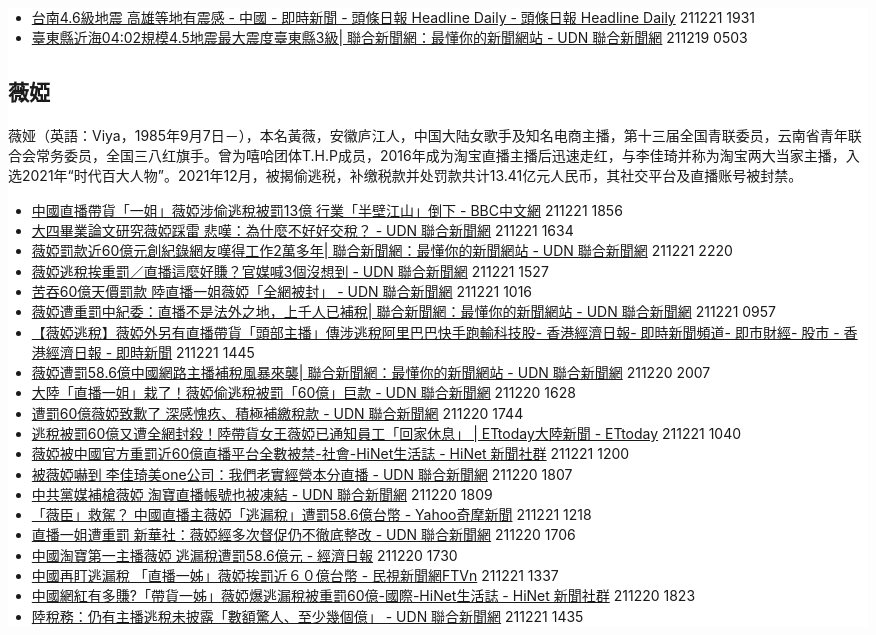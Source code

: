 - [台南4.6級地震 高雄等地有震感 - 中國 - 即時新聞 - 頭條日報 Headline Daily - 頭條日報 Headline Daily](https://hd.stheadline.com/news/realtime/chi/2290509/%E5%8D%B3%E6%99%82-%E4%B8%AD%E5%9C%8B-%E5%8F%B0%E5%8D%974-6%E7%B4%9A%E5%9C%B0%E9%9C%87-%E9%AB%98%E9%9B%84%E7%AD%89%E5%9C%B0%E6%9C%89%E9%9C%87%E6%84%9F "台南4.6級地震 高雄等地有震感 - 中國 - 即時新聞 - 頭條日報 Headline Daily - 頭條日報 Headline Daily") 211221 1931
- [臺東縣近海04:02規模4.5地震最大震度臺東縣3級| 聯合新聞網：最懂你的新聞網站 - UDN 聯合新聞網](https://udn.com/news/story/7266/5972505 "臺東縣近海04:02規模4.5地震最大震度臺東縣3級| 聯合新聞網：最懂你的新聞網站 - UDN 聯合新聞網") 211219 0503

## 薇婭

薇娅（英語：Viya，1985年9月7日－），本名黃薇，安徽庐江人，中国大陆女歌手及知名电商主播，第十三届全国青联委员，云南省青年联合会常务委员，全国三八红旗手。曾为嘻哈团体T.H.P成员，2016年成为淘宝直播主播后迅速走红，与李佳琦并称为淘宝两大当家主播，入选2021年“时代百大人物”。2021年12月，被揭偷逃税，补缴税款并处罚款共计13.41亿元人民币，其社交平台及直播账号被封禁。
- [中國直播帶貨「一姐」薇婭涉偷逃稅被罰13億 行業「半壁江山」倒下 - BBC中文網](https://www.bbc.com/zhongwen/trad/chinese-news-59740304 "中國直播帶貨「一姐」薇婭涉偷逃稅被罰13億 行業「半壁江山」倒下 - BBC中文網") 211221 1856
- [大四畢業論文研究薇婭踩雷 悲嘆：為什麼不好好交稅？ - UDN 聯合新聞網](https://udn.com/news/story/7332/5978113?from=udn-catebreaknews_ch2 "大四畢業論文研究薇婭踩雷 悲嘆：為什麼不好好交稅？ - UDN 聯合新聞網") 211221 1634
- [薇婭罰款近60億元創紀錄網友嘆得工作2萬多年| 聯合新聞網：最懂你的新聞網站 - UDN 聯合新聞網](https://udn.com/news/story/7332/5978715?from=udn_ch2_menu_v2_main_cate "薇婭罰款近60億元創紀錄網友嘆得工作2萬多年| 聯合新聞網：最懂你的新聞網站 - UDN 聯合新聞網") 211221 2220
- [薇婭逃稅挨重罰／直播這麼好賺？官媒喊3個沒想到 - UDN 聯合新聞網](https://udn.com/news/story/7332/5977922?from=udn-catelistnews_ch2 "薇婭逃稅挨重罰／直播這麼好賺？官媒喊3個沒想到 - UDN 聯合新聞網") 211221 1527
- [苦吞60億天價罰款 陸直播一姐薇婭「全網被封」 - UDN 聯合新聞網](https://udn.com/news/story/7333/5976798?from=udn-ch1_breaknews-1-0-news "苦吞60億天價罰款 陸直播一姐薇婭「全網被封」 - UDN 聯合新聞網") 211221 1016
- [薇婭遭重罰中紀委：直播不是法外之地，上千人已補稅| 聯合新聞網：最懂你的新聞網站 - UDN 聯合新聞網](https://udn.com/news/story/7333/5976755?from=udn-ch1_breaknews-1-cate4-news "薇婭遭重罰中紀委：直播不是法外之地，上千人已補稅| 聯合新聞網：最懂你的新聞網站 - UDN 聯合新聞網") 211221 0957
- [【薇婭逃稅】薇婭外另有直播帶貨「頭部主播」傳涉逃稅阿里巴巴快手跑輸科技股- 香港經濟日報- 即時新聞頻道- 即市財經- 股市 - 香港經濟日報 - 即時新聞](https://inews.hket.com/article/3137337/%E3%80%90%E8%96%87%E5%A9%AD%E9%80%83%E7%A8%85%E3%80%91%E8%96%87%E5%A9%AD%E5%A4%96%E5%8F%A6%E6%9C%89%E7%9B%B4%E6%92%AD%E5%B8%B6%E8%B2%A8%E3%80%8C%E9%A0%AD%E9%83%A8%E4%B8%BB%E6%92%AD%E3%80%8D%E5%82%B3%E6%B6%89%E9%80%83%E7%A8%85%E3%80%80%E9%98%BF%E9%87%8C%E5%B7%B4%E5%B7%B4%E5%BF%AB%E6%89%8B%E8%B7%91%E8%BC%B8%E7%A7%91%E6%8A%80%E8%82%A1?mtc=20038 "【薇婭逃稅】薇婭外另有直播帶貨「頭部主播」傳涉逃稅阿里巴巴快手跑輸科技股- 香港經濟日報- 即時新聞頻道- 即市財經- 股市 - 香港經濟日報 - 即時新聞") 211221 1445
- [薇婭遭罰58.6億中國網路主播補稅風暴來襲| 聯合新聞網：最懂你的新聞網站 - UDN 聯合新聞網](https://udn.com/news/story/7332/5975878?from=udn-ch1_breaknews-1-cate4-news "薇婭遭罰58.6億中國網路主播補稅風暴來襲| 聯合新聞網：最懂你的新聞網站 - UDN 聯合新聞網") 211220 2007
- [大陸「直播一姐」栽了！薇婭偷逃稅被罰「60億」巨款 - UDN 聯合新聞網](https://udn.com/news/story/7332/5975420?from=udn-catebreaknews_ch2 "大陸「直播一姐」栽了！薇婭偷逃稅被罰「60億」巨款 - UDN 聯合新聞網") 211220 1628
- [遭罰60億薇婭致歉了 深感愧疚、積極補繳稅款 - UDN 聯合新聞網](https://udn.com/news/story/7332/5975603?from=udn-catebreaknews_ch2 "遭罰60億薇婭致歉了 深感愧疚、積極補繳稅款 - UDN 聯合新聞網") 211220 1744
- [逃稅被罰60億又遭全網封殺！陸帶貨女王薇婭已通知員工「回家休息」 | ETtoday大陸新聞 - ETtoday](https://www.ettoday.net/news/20211221/2151046.htm?from=rss "逃稅被罰60億又遭全網封殺！陸帶貨女王薇婭已通知員工「回家休息」 | ETtoday大陸新聞 - ETtoday") 211221 1040
- [薇婭被中國官方重罰近60億直播平台全數被禁-社會-HiNet生活誌 - HiNet 新聞社群](https://times.hinet.net/news/23668762 "薇婭被中國官方重罰近60億直播平台全數被禁-社會-HiNet生活誌 - HiNet 新聞社群") 211221 1200
- [被薇婭嚇到 李佳琦美one公司：我們老實經營本分直播 - UDN 聯合新聞網](https://udn.com/news/story/7333/5975664?from=udn-ch1_breaknews-1-0-news "被薇婭嚇到 李佳琦美one公司：我們老實經營本分直播 - UDN 聯合新聞網") 211220 1807
- [中共黨媒補槍薇婭 淘寶直播帳號也被凍結 - UDN 聯合新聞網](https://udn.com/news/story/7332/5975670?from=udn-ch1_breaknews-1-cate4-news "中共黨媒補槍薇婭 淘寶直播帳號也被凍結 - UDN 聯合新聞網") 211220 1809
- [「薇臣」救駕？ 中國直播主薇婭「逃漏稅」遭罰58.6億台幣 - Yahoo奇摩新聞](https://tw.tv.yahoo.com/%E8%96%87%E8%87%A3-%E6%95%91%E9%A7%95-%E4%B8%AD%E5%9C%8B%E7%9B%B4%E6%92%AD%E4%B8%BB%E8%96%87%E5%A9%AD-%E9%80%83%E6%BC%8F%E7%A8%85-%E9%81%AD%E7%BD%B058-040235407.html?chat=1 "「薇臣」救駕？ 中國直播主薇婭「逃漏稅」遭罰58.6億台幣 - Yahoo奇摩新聞") 211221 1218
- [直播一姐遭重罰 新華社：薇婭經多次督促仍不徹底整改 - UDN 聯合新聞網](https://udn.com/news/story/7332/5975520?from=udn-catebreaknews_ch2 "直播一姐遭重罰 新華社：薇婭經多次督促仍不徹底整改 - UDN 聯合新聞網") 211220 1706
- [中國淘寶第一主播薇婭 逃漏稅遭罰58.6億元 - 經濟日報](https://money.udn.com/money/story/5603/5975570?from=edn_subcatelist_cate "中國淘寶第一主播薇婭 逃漏稅遭罰58.6億元 - 經濟日報") 211220 1730
- [中國再盯逃漏稅 「直播一姊」薇婭挨罰近６０億台幣 - 民視新聞網FTVn](https://www.ftvnews.com.tw/news/detail/2021C21W0152 "中國再盯逃漏稅 「直播一姊」薇婭挨罰近６０億台幣 - 民視新聞網FTVn") 211221 1337
- [中國網紅有多賺?「帶貨一姊」薇婭爆逃漏稅被重罰60億-國際-HiNet生活誌 - HiNet 新聞社群](https://times.hinet.net/picNews/23667715 "中國網紅有多賺?「帶貨一姊」薇婭爆逃漏稅被重罰60億-國際-HiNet生活誌 - HiNet 新聞社群") 211220 1823
- [陸稅務：仍有主播逃稅未披露「數額驚人、至少幾個億」 - UDN 聯合新聞網](https://udn.com/news/story/7333/5977675?from=udn_mobile_indexrecommend "陸稅務：仍有主播逃稅未披露「數額驚人、至少幾個億」 - UDN 聯合新聞網") 211221 1435

